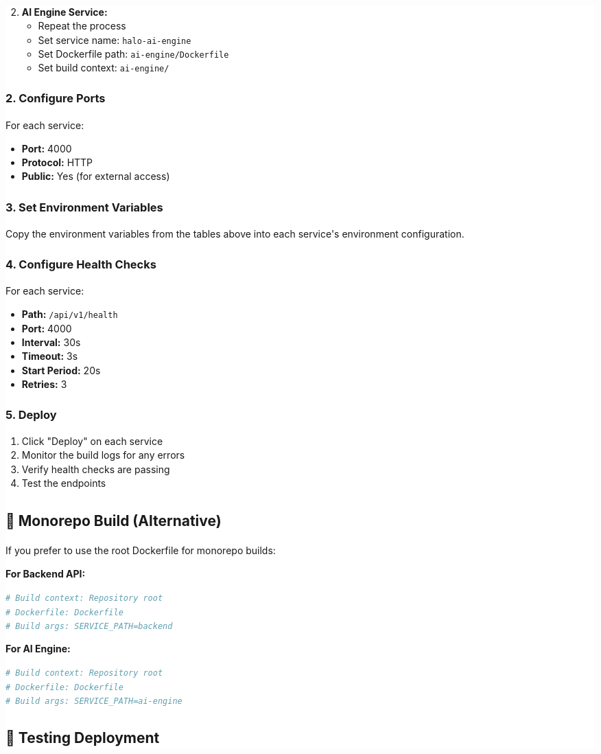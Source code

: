 2. **AI Engine Service:**
   - Repeat the process
   - Set service name: `halo-ai-engine`
   - Set Dockerfile path: `ai-engine/Dockerfile`
   - Set build context: `ai-engine/`

### 2. Configure Ports

For each service:
- **Port:** 4000
- **Protocol:** HTTP
- **Public:** Yes (for external access)

### 3. Set Environment Variables

Copy the environment variables from the tables above into each service's environment configuration.

### 4. Configure Health Checks

For each service:
- **Path:** `/api/v1/health`
- **Port:** 4000
- **Interval:** 30s
- **Timeout:** 3s
- **Start Period:** 20s
- **Retries:** 3

### 5. Deploy

1. Click "Deploy" on each service
2. Monitor the build logs for any errors
3. Verify health checks are passing
4. Test the endpoints

## 🔧 Monorepo Build (Alternative)

If you prefer to use the root Dockerfile for monorepo builds:

**For Backend API:**
```bash
# Build context: Repository root
# Dockerfile: Dockerfile
# Build args: SERVICE_PATH=backend
```

**For AI Engine:**
```bash
# Build context: Repository root
# Dockerfile: Dockerfile
# Build args: SERVICE_PATH=ai-engine
```

## 🧪 Testing Deployment
